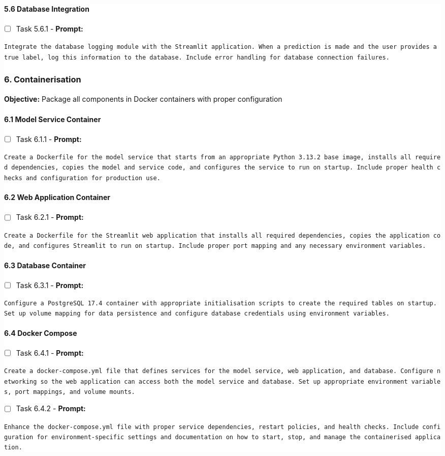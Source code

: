 #### 5.6 Database Integration

- [ ] Task 5.6.1 - **Prompt:**

```
Integrate the database logging module with the Streamlit application. When a prediction is made and the user provides a true label, log this information to the database. Include error handling for database connection failures.
```

### 6. Containerisation

**Objective:** Package all components in Docker containers with proper configuration

#### 6.1 Model Service Container

- [ ] Task 6.1.1 - **Prompt:**

```
Create a Dockerfile for the model service that starts from an appropriate Python 3.13.2 base image, installs all required dependencies, copies the model and service code, and configures the service to run on startup. Include proper health checks and configuration for production use.
```

#### 6.2 Web Application Container

- [ ] Task 6.2.1 - **Prompt:**

```
Create a Dockerfile for the Streamlit web application that installs all required dependencies, copies the application code, and configures Streamlit to run on startup. Include proper port mapping and any necessary environment variables.
```

#### 6.3 Database Container

- [ ] Task 6.3.1 - **Prompt:**

```
Configure a PostgreSQL 17.4 container with appropriate initialisation scripts to create the required tables on startup. Set up volume mapping for data persistence and configure database credentials using environment variables.
```

#### 6.4 Docker Compose

- [ ] Task 6.4.1 - **Prompt:**

```
Create a docker-compose.yml file that defines services for the model service, web application, and database. Configure networking so the web application can access both the model service and database. Set up appropriate environment variables, port mappings, and volume mounts.
```

- [ ] Task 6.4.2 - **Prompt:**

```
Enhance the docker-compose.yml file with proper service dependencies, restart policies, and health checks. Include configuration for environment-specific settings and documentation on how to start, stop, and manage the containerised application.
```
